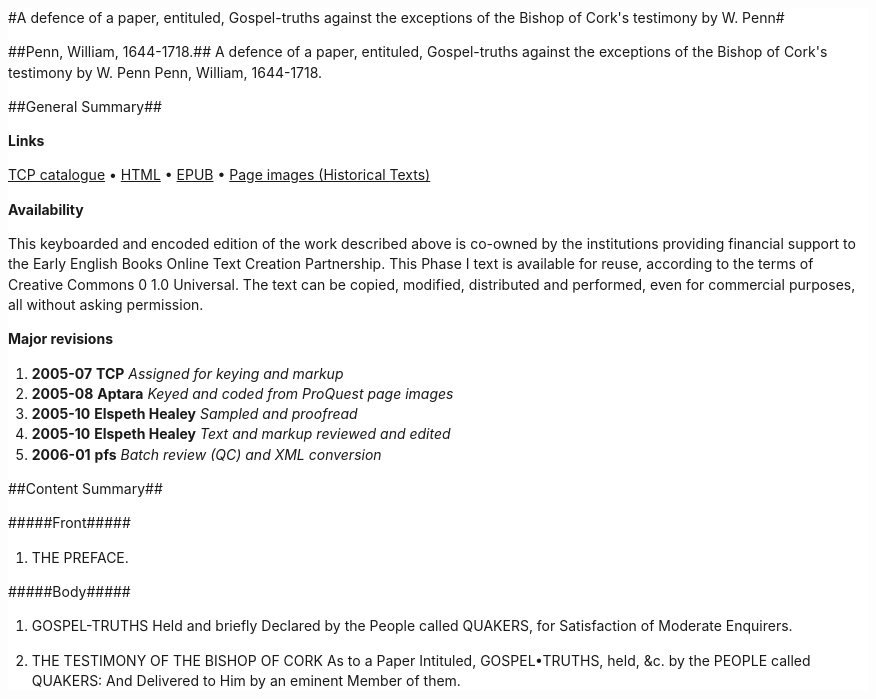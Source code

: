 #A defence of a paper, entituled, Gospel-truths against the exceptions of the Bishop of Cork's testimony by W. Penn#

##Penn, William, 1644-1718.##
A defence of a paper, entituled, Gospel-truths against the exceptions of the Bishop of Cork's testimony by W. Penn
Penn, William, 1644-1718.

##General Summary##

**Links**

[TCP catalogue](http://www.ota.ox.ac.uk/tcp/)  • 
[HTML](http://tei.it.ox.ac.uk/tcp/Texts-HTML/free/A54/A54129.html)  • 
[EPUB](http://tei.it.ox.ac.uk/tcp/Texts-EPUB/free/A54/A54129.epub) • 
[Page images (Historical Texts)](https://data.historicaltexts.jisc.ac.uk/view?pubId=eebo-99829875e&pageId=eebo-99829875e-34322-1)

**Availability**

This keyboarded and encoded edition of the
	       work described above is co-owned by the institutions
	       providing financial support to the Early English Books
	       Online Text Creation Partnership. This Phase I text is
	       available for reuse, according to the terms of Creative
	       Commons 0 1.0 Universal. The text can be copied,
	       modified, distributed and performed, even for
	       commercial purposes, all without asking permission.

**Major revisions**

1. __2005-07__ __TCP__ *Assigned for keying and markup*
1. __2005-08__ __Aptara__ *Keyed and coded from ProQuest page images*
1. __2005-10__ __Elspeth Healey__ *Sampled and proofread*
1. __2005-10__ __Elspeth Healey__ *Text and markup reviewed and edited*
1. __2006-01__ __pfs__ *Batch review (QC) and XML conversion*

##Content Summary##

#####Front#####

1. THE
PREFACE.

#####Body#####

1. GOSPEL-TRUTHS
Held and briefly Declared by the
People called QUAKERS,
for Satisfaction of Moderate
Enquirers.

1. THE
TESTIMONY
OF THE
BISHOP OF CORK
As to a Paper Intituled, GOSPEL•TRUTHS,
held, &c. by the PEOPLE
called QUAKERS: And Delivered
to Him by an eminent Member
of them.

